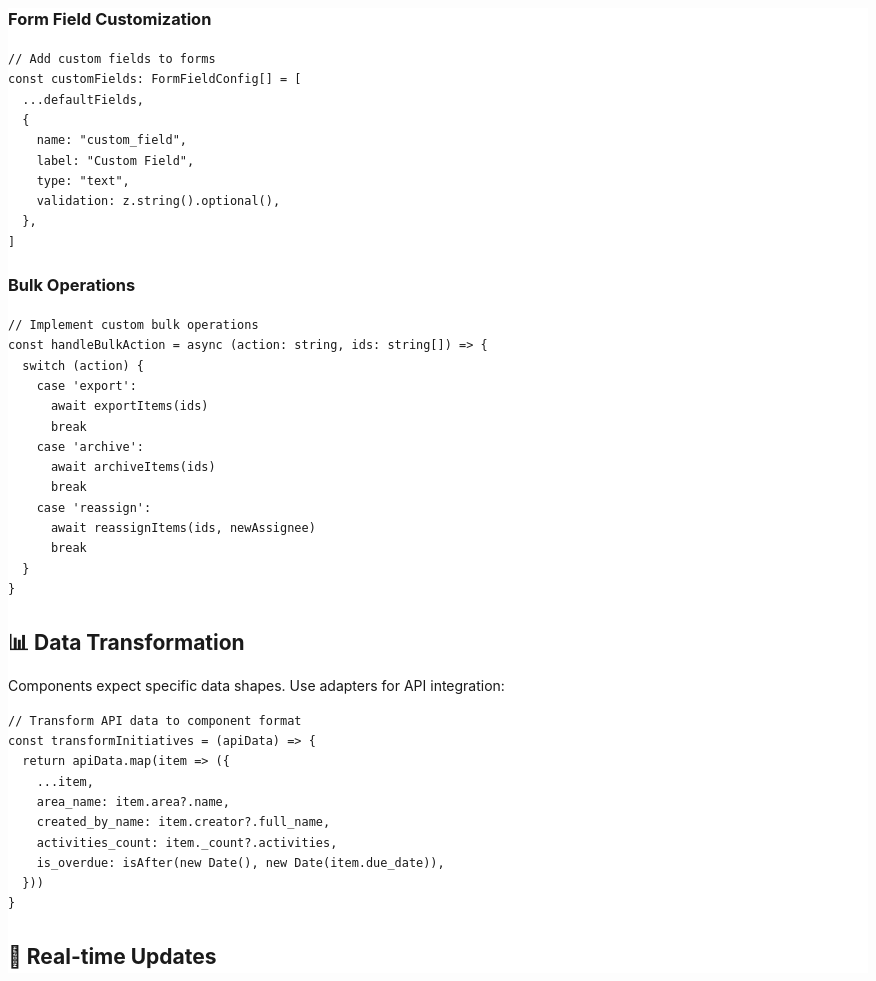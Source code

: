 ### Form Field Customization

```tsx
// Add custom fields to forms
const customFields: FormFieldConfig[] = [
  ...defaultFields,
  {
    name: "custom_field",
    label: "Custom Field",
    type: "text",
    validation: z.string().optional(),
  },
]
```

### Bulk Operations

```tsx
// Implement custom bulk operations
const handleBulkAction = async (action: string, ids: string[]) => {
  switch (action) {
    case 'export':
      await exportItems(ids)
      break
    case 'archive':
      await archiveItems(ids)
      break
    case 'reassign':
      await reassignItems(ids, newAssignee)
      break
  }
}
```

## 📊 Data Transformation

Components expect specific data shapes. Use adapters for API integration:

```tsx
// Transform API data to component format
const transformInitiatives = (apiData) => {
  return apiData.map(item => ({
    ...item,
    area_name: item.area?.name,
    created_by_name: item.creator?.full_name,
    activities_count: item._count?.activities,
    is_overdue: isAfter(new Date(), new Date(item.due_date)),
  }))
}
```

## 🔄 Real-time Updates
